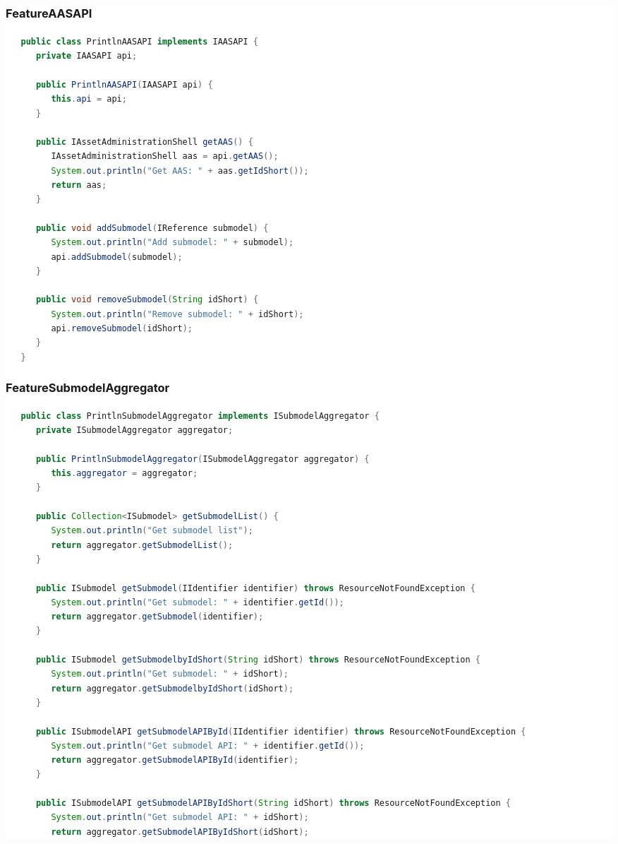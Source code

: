 ```java
```

### FeatureAASAPI
```java
   public class PrintlnAASAPI implements IAASAPI {
      private IAASAPI api;
 
      public PrintlnAASAPI(IAASAPI api) {
         this.api = api;
      }
 
      public IAssetAdministrationShell getAAS() {
         IAssetAdministrationShell aas = api.getAAS();
         System.out.println("Get AAS: " + aas.getIdShort());
         return aas;
      }
 
      public void addSubmodel(IReference submodel) {
         System.out.println("Add submodel: " + submodel);
         api.addSubmodel(submodel);
      }
 
      public void removeSubmodel(String idShort) {
         System.out.println("Remove submodel: " + idShort);
         api.removeSubmodel(idShort);
      }
   }
```

### FeatureSubmodelAggregator
```java
   public class PrintlnSubmodelAggregator implements ISubmodelAggregator {
      private ISubmodelAggregator aggregator;
 
      public PrintlnSubmodelAggregator(ISubmodelAggregator aggregator) {
         this.aggregator = aggregator;
      }
 
      public Collection<ISubmodel> getSubmodelList() {
         System.out.println("Get submodel list");
         return aggregator.getSubmodelList();
      }
 
      public ISubmodel getSubmodel(IIdentifier identifier) throws ResourceNotFoundException {
         System.out.println("Get submodel: " + identifier.getId());
         return aggregator.getSubmodel(identifier);
      }
 
      public ISubmodel getSubmodelbyIdShort(String idShort) throws ResourceNotFoundException {
         System.out.println("Get submodel: " + idShort);
         return aggregator.getSubmodelbyIdShort(idShort);
      }
 
      public ISubmodelAPI getSubmodelAPIById(IIdentifier identifier) throws ResourceNotFoundException {
         System.out.println("Get submodel API: " + identifier.getId());
         return aggregator.getSubmodelAPIById(identifier);
      }
 
      public ISubmodelAPI getSubmodelAPIByIdShort(String idShort) throws ResourceNotFoundException {
         System.out.println("Get submodel API: " + idShort);
         return aggregator.getSubmodelAPIByIdShort(idShort);
```